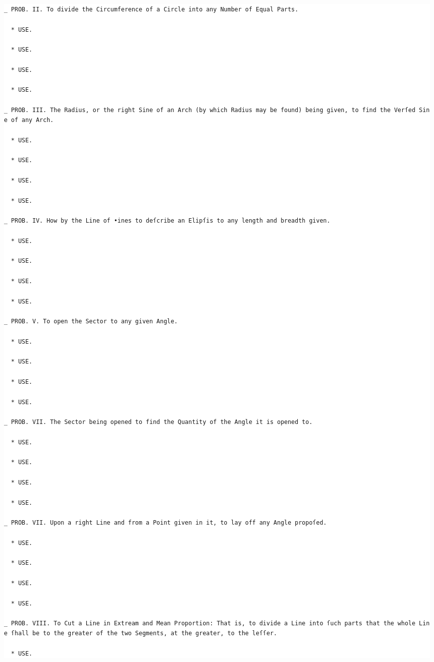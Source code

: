     _ PROB. II. To divide the Circumference of a Circle into any Number of Equal Parts.

      * USE.

      * USE.

      * USE.

      * USE.

    _ PROB. III. The Radius, or the right Sine of an Arch (by which Radius may be found) being given, to find the Verſed Sine of any Arch.

      * USE.

      * USE.

      * USE.

      * USE.

    _ PROB. IV. How by the Line of •ines to deſcribe an Elipſis to any length and breadth given.

      * USE.

      * USE.

      * USE.

      * USE.

    _ PROB. V. To open the Sector to any given Angle.

      * USE.

      * USE.

      * USE.

      * USE.

    _ PROB. VII. The Sector being opened to find the Quantity of the Angle it is opened to.

      * USE.

      * USE.

      * USE.

      * USE.

    _ PROB. VII. Upon a right Line and from a Point given in it, to lay off any Angle propoſed.

      * USE.

      * USE.

      * USE.

      * USE.

    _ PROB. VIII. To Cut a Line in Extream and Mean Proportion: That is, to divide a Line into ſuch parts that the whole Line ſhall be to the greater of the two Segments, at the greater, to the leſſer.

      * USE.
